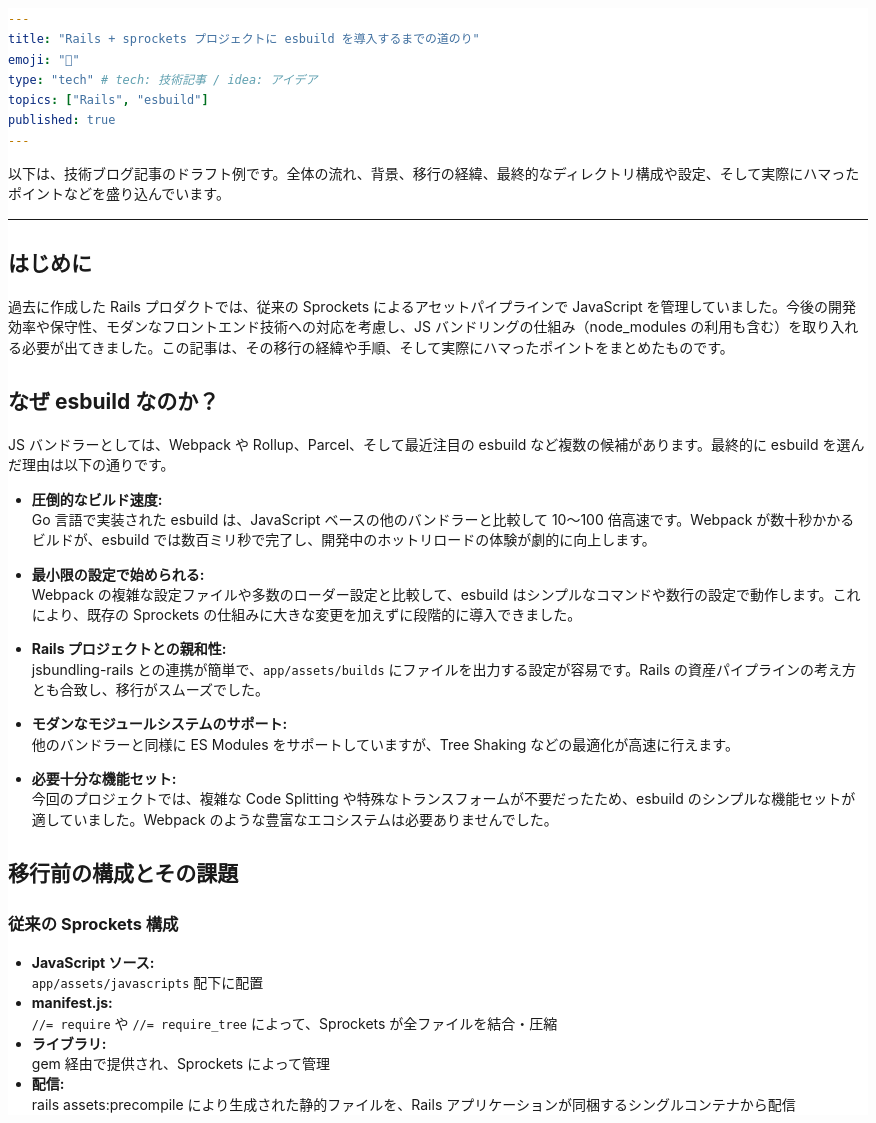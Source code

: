 ```yaml
---
title: "Rails + sprockets プロジェクトに esbuild を導入するまでの道のり"
emoji: "🙌"
type: "tech" # tech: 技術記事 / idea: アイデア
topics: ["Rails", "esbuild"]
published: true
---
```


以下は、技術ブログ記事のドラフト例です。全体の流れ、背景、移行の経緯、最終的なディレクトリ構成や設定、そして実際にハマったポイントなどを盛り込んでいます。

---

## はじめに

過去に作成した Rails プロダクトでは、従来の Sprockets によるアセットパイプラインで JavaScript を管理していました。今後の開発効率や保守性、モダンなフロントエンド技術への対応を考慮し、JS バンドリングの仕組み（node_modules の利用も含む）を取り入れる必要が出てきました。この記事は、その移行の経緯や手順、そして実際にハマったポイントをまとめたものです。

## なぜ esbuild なのか？

JS バンドラーとしては、Webpack や Rollup、Parcel、そして最近注目の esbuild など複数の候補があります。最終的に esbuild を選んだ理由は以下の通りです。

- **圧倒的なビルド速度:**  
  Go 言語で実装された esbuild は、JavaScript ベースの他のバンドラーと比較して 10〜100 倍高速です。Webpack が数十秒かかるビルドが、esbuild では数百ミリ秒で完了し、開発中のホットリロードの体験が劇的に向上します。

- **最小限の設定で始められる:**  
  Webpack の複雑な設定ファイルや多数のローダー設定と比較して、esbuild はシンプルなコマンドや数行の設定で動作します。これにより、既存の Sprockets の仕組みに大きな変更を加えずに段階的に導入できました。

- **Rails プロジェクトとの親和性:**  
  jsbundling-rails との連携が簡単で、`app/assets/builds` にファイルを出力する設定が容易です。Rails の資産パイプラインの考え方とも合致し、移行がスムーズでした。

- **モダンなモジュールシステムのサポート:**  
  他のバンドラーと同様に ES Modules をサポートしていますが、Tree Shaking などの最適化が高速に行えます。

- **必要十分な機能セット:**  
  今回のプロジェクトでは、複雑な Code Splitting や特殊なトランスフォームが不要だったため、esbuild のシンプルな機能セットが適していました。Webpack のような豊富なエコシステムは必要ありませんでした。

## 移行前の構成とその課題

### 従来の Sprockets 構成

- **JavaScript ソース:**  
  `app/assets/javascripts` 配下に配置
- **manifest.js:**  
  `//= require` や `//= require_tree` によって、Sprockets が全ファイルを結合・圧縮
- **ライブラリ:**  
  gem 経由で提供され、Sprockets によって管理
- **配信:**  
  rails assets:precompile により生成された静的ファイルを、Rails アプリケーションが同梱するシングルコンテナから配信
